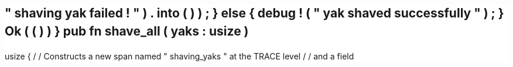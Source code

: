 "
shaving
yak
failed
!
"
)
.
into
(
)
)
;
}
else
{
debug
!
(
"
yak
shaved
successfully
"
)
;
}
Ok
(
(
)
)
}
pub
fn
shave_all
(
yaks
:
usize
)
-
>
usize
{
/
/
Constructs
a
new
span
named
"
shaving_yaks
"
at
the
TRACE
level
/
/
and
a
field